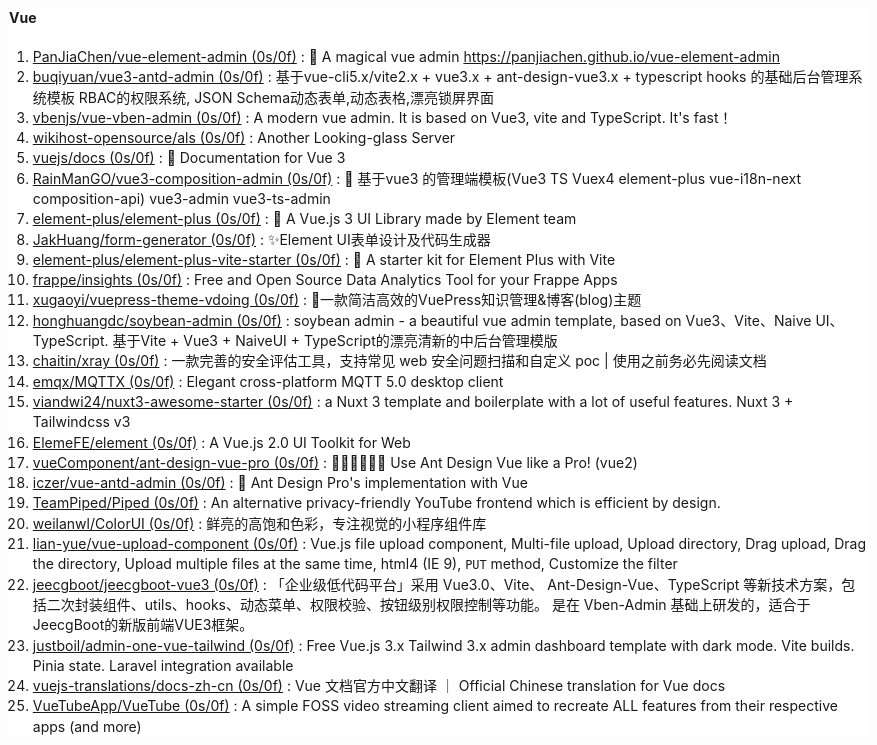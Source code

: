 #### Vue
1. [PanJiaChen/vue-element-admin (0s/0f)](https://github.com/PanJiaChen/vue-element-admin) : 🎉 A magical vue admin https://panjiachen.github.io/vue-element-admin
2. [buqiyuan/vue3-antd-admin (0s/0f)](https://github.com/buqiyuan/vue3-antd-admin) : 基于vue-cli5.x/vite2.x + vue3.x + ant-design-vue3.x + typescript hooks 的基础后台管理系统模板 RBAC的权限系统, JSON Schema动态表单,动态表格,漂亮锁屏界面
3. [vbenjs/vue-vben-admin (0s/0f)](https://github.com/vbenjs/vue-vben-admin) : A modern vue admin. It is based on Vue3, vite and TypeScript. It's fast！
4. [wikihost-opensource/als (0s/0f)](https://github.com/wikihost-opensource/als) : Another Looking-glass Server
5. [vuejs/docs (0s/0f)](https://github.com/vuejs/docs) : 📄 Documentation for Vue 3
6. [RainManGO/vue3-composition-admin (0s/0f)](https://github.com/RainManGO/vue3-composition-admin) : 🎉 基于vue3 的管理端模板(Vue3 TS Vuex4 element-plus vue-i18n-next composition-api) vue3-admin vue3-ts-admin
7. [element-plus/element-plus (0s/0f)](https://github.com/element-plus/element-plus) : 🎉 A Vue.js 3 UI Library made by Element team
8. [JakHuang/form-generator (0s/0f)](https://github.com/JakHuang/form-generator) : ✨Element UI表单设计及代码生成器
9. [element-plus/element-plus-vite-starter (0s/0f)](https://github.com/element-plus/element-plus-vite-starter) : 🌰 A starter kit for Element Plus with Vite
10. [frappe/insights (0s/0f)](https://github.com/frappe/insights) : Free and Open Source Data Analytics Tool for your Frappe Apps
11. [xugaoyi/vuepress-theme-vdoing (0s/0f)](https://github.com/xugaoyi/vuepress-theme-vdoing) : 🚀一款简洁高效的VuePress知识管理&博客(blog)主题
12. [honghuangdc/soybean-admin (0s/0f)](https://github.com/honghuangdc/soybean-admin) : soybean admin - a beautiful vue admin template, based on Vue3、Vite、Naive UI、TypeScript. 基于Vite + Vue3 + NaiveUI + TypeScript的漂亮清新的中后台管理模版
13. [chaitin/xray (0s/0f)](https://github.com/chaitin/xray) : 一款完善的安全评估工具，支持常见 web 安全问题扫描和自定义 poc | 使用之前务必先阅读文档
14. [emqx/MQTTX (0s/0f)](https://github.com/emqx/MQTTX) : Elegant cross-platform MQTT 5.0 desktop client
15. [viandwi24/nuxt3-awesome-starter (0s/0f)](https://github.com/viandwi24/nuxt3-awesome-starter) : a Nuxt 3 template and boilerplate with a lot of useful features. Nuxt 3 + Tailwindcss v3
16. [ElemeFE/element (0s/0f)](https://github.com/ElemeFE/element) : A Vue.js 2.0 UI Toolkit for Web
17. [vueComponent/ant-design-vue-pro (0s/0f)](https://github.com/vueComponent/ant-design-vue-pro) : 👨🏻‍💻👩🏻‍💻 Use Ant Design Vue like a Pro! (vue2)
18. [iczer/vue-antd-admin (0s/0f)](https://github.com/iczer/vue-antd-admin) : 🐜 Ant Design Pro's implementation with Vue
19. [TeamPiped/Piped (0s/0f)](https://github.com/TeamPiped/Piped) : An alternative privacy-friendly YouTube frontend which is efficient by design.
20. [weilanwl/ColorUI (0s/0f)](https://github.com/weilanwl/ColorUI) : 鲜亮的高饱和色彩，专注视觉的小程序组件库
21. [lian-yue/vue-upload-component (0s/0f)](https://github.com/lian-yue/vue-upload-component) : Vue.js file upload component, Multi-file upload, Upload directory, Drag upload, Drag the directory, Upload multiple files at the same time, html4 (IE 9), `PUT` method, Customize the filter
22. [jeecgboot/jeecgboot-vue3 (0s/0f)](https://github.com/jeecgboot/jeecgboot-vue3) : 「企业级低代码平台」采用 Vue3.0、Vite、 Ant-Design-Vue、TypeScript 等新技术方案，包括二次封装组件、utils、hooks、动态菜单、权限校验、按钮级别权限控制等功能。 是在 Vben-Admin 基础上研发的，适合于JeecgBoot的新版前端VUE3框架。
23. [justboil/admin-one-vue-tailwind (0s/0f)](https://github.com/justboil/admin-one-vue-tailwind) : Free Vue.js 3.x Tailwind 3.x admin dashboard template with dark mode. Vite builds. Pinia state. Laravel integration available
24. [vuejs-translations/docs-zh-cn (0s/0f)](https://github.com/vuejs-translations/docs-zh-cn) : Vue 文档官方中文翻译 ｜ Official Chinese translation for Vue docs
25. [VueTubeApp/VueTube (0s/0f)](https://github.com/VueTubeApp/VueTube) : A simple FOSS video streaming client aimed to recreate ALL features from their respective apps (and more)
